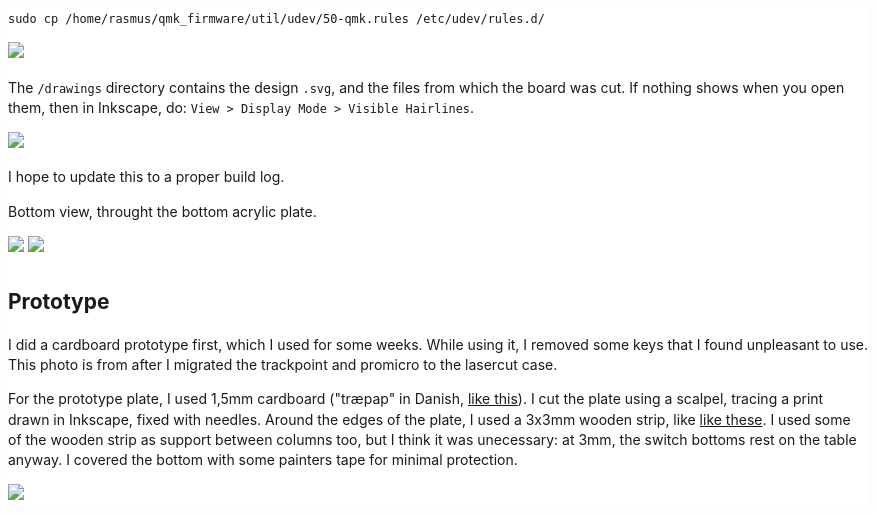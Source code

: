 ```sudo cp /home/rasmus/qmk_firmware/util/udev/50-qmk.rules /etc/udev/rules.d/```

<img src="photos/layers.jpg" width="512"/>

The `/drawings` directory contains the design `.svg`, and the files from which the board was cut. If nothing shows when you open them, then in Inkscape, do: `View > Display Mode > Visible Hairlines`.

<img src="photos/trackpoint.jpg" width="512"/>

I hope to update this to a proper build log.

Bottom view, throught the bottom acrylic plate.

<img src="photos/bottom.jpg" width="512"/>

<img src="photos/top.jpg" width="512"/>

## Prototype

I did a cardboard prototype first, which I used for some weeks. While using it, I removed some keys that I found unpleasant to use. This photo is from after I migrated the trackpoint and promicro to the lasercut case.

For the prototype plate, I used 1,5mm cardboard ("træpap" in Danish, [like this](https://tuteinogkoch.dk/traepap-1-5mm-70x100cm)). I cut the plate using a scalpel, tracing a print drawn in Inkscape, fixed with needles. Around the edges of the plate, I used a 3x3mm wooden strip, like [like these](https://tuteinogkoch.dk/trae-liste-3-0x3-0x1000mm-lind). I used some of the wooden strip as support between columns too, but I think it was unecessary: at 3mm, the switch bottoms rest on the table anyway. I covered the bottom with some painters tape for minimal protection.


<img src="photos/prototype.jpg" width="512"/>
